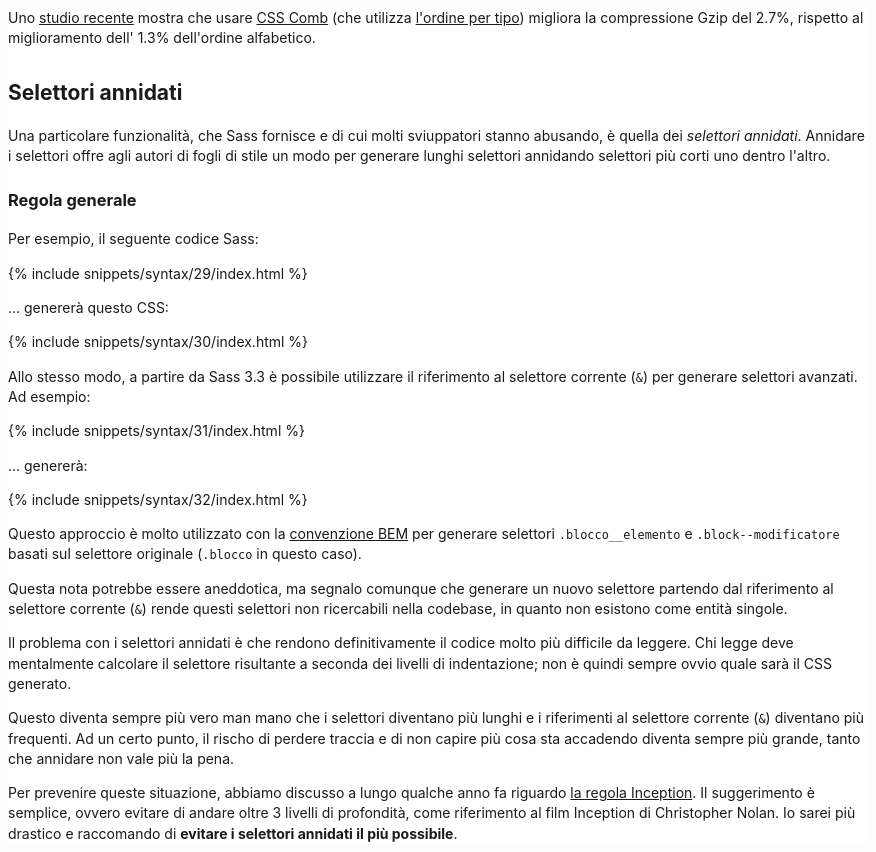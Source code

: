 <div class="note">
  <p>Uno <a href="https://web.archive.org/web/20190618180712/http://peteschuster.com/2014/12/reduce-file-size-css-sorting/">studio recente</a> mostra che usare <a href="https://github.com/csscomb/csscomb.js">CSS Comb</a> (che utilizza  <a href="https://github.com/csscomb/csscomb.js/blob/master/config/csscomb.json">l'ordine per tipo</a>) migliora la compressione Gzip del 2.7%, rispetto al miglioramento dell' 1.3% dell'ordine alfabetico.</p>
</div>

## Selettori annidati

Una particolare funzionalità, che Sass fornisce e di cui molti sviuppatori stanno abusando, è quella dei *selettori annidati*. Annidare i selettori offre agli autori di fogli di stile un modo per generare lunghi selettori annidando selettori più corti uno dentro l'altro.

### Regola generale

Per esempio, il seguente codice Sass:

{% include snippets/syntax/29/index.html %}

… genererà questo CSS:

{% include snippets/syntax/30/index.html %}

Allo stesso modo, a partire da Sass 3.3 è possibile utilizzare il riferimento al selettore corrente (`&`) per generare selettori avanzati. Ad esempio:

{% include snippets/syntax/31/index.html %}

… genererà:

{% include snippets/syntax/32/index.html %}

Questo approccio è molto utilizzato con la [convenzione BEM](https://csswizardry.com/2013/01/mindbemding-getting-your-head-round-bem-syntax/) per generare  selettori `.blocco__elemento` e `.block--modificatore` basati sul selettore originale (`.blocco` in questo caso).

<div class="note">
  <p>Questa nota potrebbe essere aneddotica, ma segnalo comunque che generare un nuovo selettore partendo dal riferimento al selettore corrente (<code>&</code>) rende questi selettori non ricercabili nella codebase, in quanto non esistono come entità singole.</p>
</div>

Il problema con i selettori annidati è che rendono definitivamente il codice molto più difficile da leggere. Chi legge deve mentalmente calcolare il selettore risultante a seconda dei livelli di indentazione; non è quindi sempre ovvio quale sarà il CSS generato.

Questo diventa sempre più vero man mano che i selettori diventano più lunghi e i riferimenti al selettore corrente (`&`) diventano più frequenti. Ad un certo punto, il rischo di perdere traccia e di non capire più cosa sta accadendo diventa sempre più grande, tanto che annidare non vale più la pena.

Per prevenire queste situazione, abbiamo discusso a lungo qualche anno fa riguardo [la regola Inception](http://thesassway.com/beginner/the-inception-rule). Il suggerimento è semplice, ovvero evitare di andare oltre 3 livelli di profondità, come riferimento al film Inception di Christopher Nolan. Io sarei più drastico e raccomando di  **evitare i selettori annidati il più possibile**.

